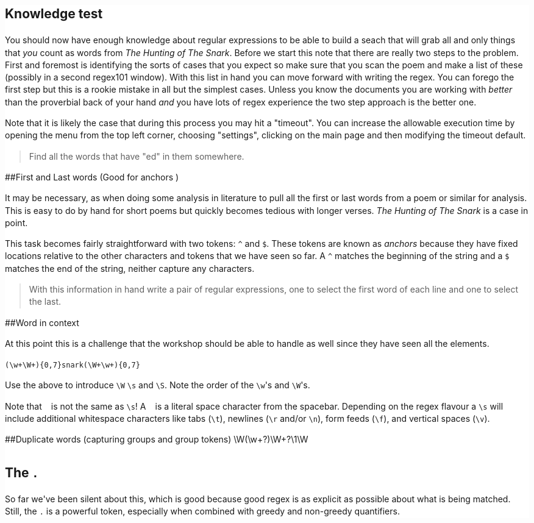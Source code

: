 

## Knowledge test

You should now have enough knowledge about regular expressions to be able to build a seach that will grab all and only things that _you_ count as words from _The Hunting of The Snark_.  Before we start this note that there are really two steps to the problem.  First and foremost is identifying the sorts of cases that you expect so make sure that you scan the poem and make a list of these (possibly in a second regex101 window).  With this list in hand you can move forward with writing the regex.  You can forego the first step but this is a rookie mistake in all but the simplest cases.  Unless you know the documents you are working with _better_ than the proverbial back of your hand _and_ you have lots of regex experience the two step approach is the better one.

Note that it is likely the case that during this process you may hit a "timeout".  You can increase the allowable execution time by opening the menu from the top left corner, choosing "settings", clicking on the main page and then modifying the timeout default.


> Find all the words that have "ed" in them somewhere.
 
##First and Last words
(Good for anchors )

It may be necessary, as when doing some analysis in literature to pull all the first or last words from a poem or similar for analysis.  This is easy to do by hand for short poems but quickly becomes tedious with longer verses.  _The Hunting of The Snark_ is a case in point.

This task becomes fairly straightforward with two tokens: `^` and `$`.  These tokens are known as _anchors_ because they have fixed locations relative to the other characters and tokens that we have seen so far.  A `^` matches the beginning of the string and a `$` matches the end of the string, neither capture any characters.  

> With this information in hand write a pair of regular expressions, one to select the first word of each line and one to select the last.



##Word in context

At this point this is a challenge that the workshop should be able to handle as well since they have seen all the elements.

`(\w+\W+){0,7}snark(\W+\w+){0,7}`

Use the above to introduce `\W` `\s` and `\S`.  Note the order of the `\w`'s and `\W`'s.

Note that ` ` is not the same as `\s`!  A ` ` is a literal space character from the spacebar.  Depending on the regex flavour a `\s` will include additional whitespace characters like tabs (`\t`), newlines (`\r` and/or `\n`), form feeds (`\f`), and vertical spaces (`\v`).

##Duplicate words
(capturing groups and group tokens)
\W(\w+?)\W+?\1\W

## The `.`
So far we've been silent about this, which is good because good regex is as explicit as possible about what is being matched.  Still, the `.` is a powerful token, especially when combined with greedy and non-greedy quantifiers.
